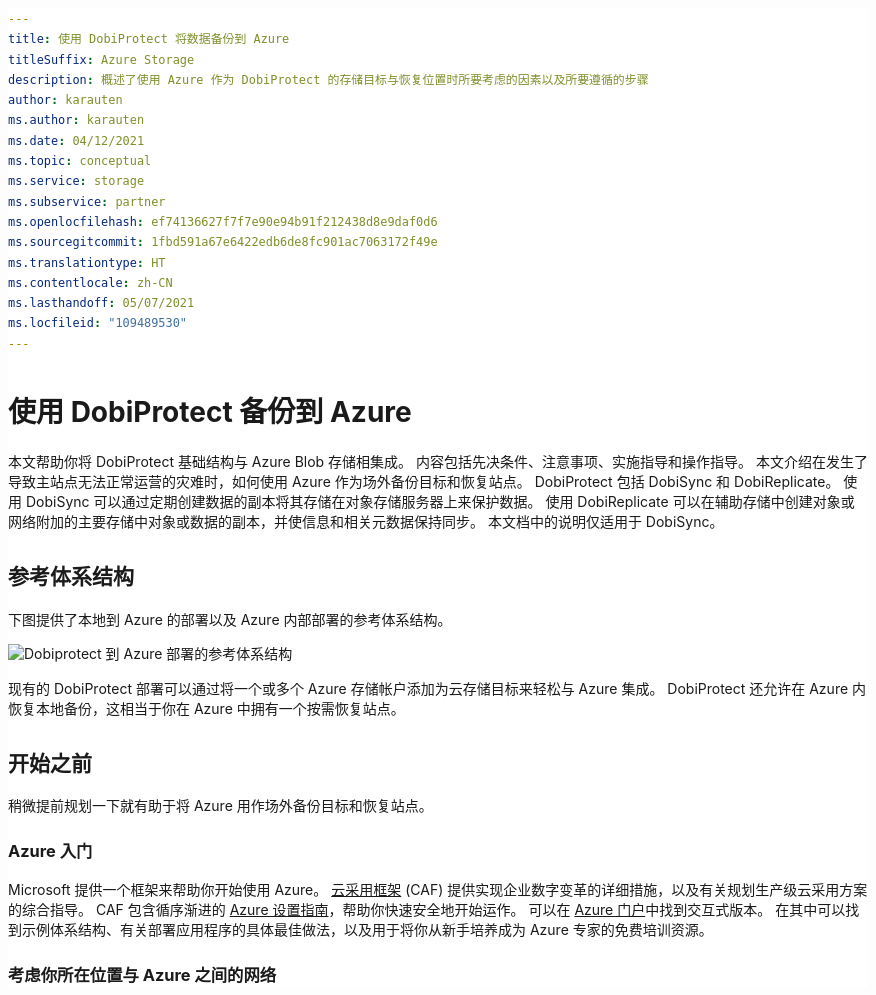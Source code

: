 ```yaml
---
title: 使用 DobiProtect 将数据备份到 Azure
titleSuffix: Azure Storage
description: 概述了使用 Azure 作为 DobiProtect 的存储目标与恢复位置时所要考虑的因素以及所要遵循的步骤
author: karauten
ms.author: karauten
ms.date: 04/12/2021
ms.topic: conceptual
ms.service: storage
ms.subservice: partner
ms.openlocfilehash: ef74136627f7f7e90e94b91f212438d8e9daf0d6
ms.sourcegitcommit: 1fbd591a67e6422edb6de8fc901ac7063172f49e
ms.translationtype: HT
ms.contentlocale: zh-CN
ms.lasthandoff: 05/07/2021
ms.locfileid: "109489530"
---
```

# <a name="backup-to-azure-with-dobiprotect"></a>使用 DobiProtect 备份到 Azure

本文帮助你将 DobiProtect 基础结构与 Azure Blob 存储相集成。 内容包括先决条件、注意事项、实施指导和操作指导。 本文介绍在发生了导致主站点无法正常运营的灾难时，如何使用 Azure 作为场外备份目标和恢复站点。
DobiProtect 包括 DobiSync 和 DobiReplicate。 使用 DobiSync 可以通过定期创建数据的副本将其存储在对象存储服务器上来保护数据。  使用 DobiReplicate 可以在辅助存储中创建对象或网络附加的主要存储中对象或数据的副本，并使信息和相关元数据保持同步。 本文档中的说明仅适用于 DobiSync。

## <a name="reference-architecture"></a>参考体系结构

下图提供了本地到 Azure 的部署以及 Azure 内部部署的参考体系结构。

![Dobiprotect 到 Azure 部署的参考体系结构](../media/dobiprotect-diagram.jpg)

现有的 DobiProtect 部署可以通过将一个或多个 Azure 存储帐户添加为云存储目标来轻松与 Azure 集成。 DobiProtect 还允许在 Azure 内恢复本地备份，这相当于你在 Azure 中拥有一个按需恢复站点。

## <a name="before-you-begin"></a>开始之前

稍微提前规划一下就有助于将 Azure 用作场外备份目标和恢复站点。

### <a name="get-started-with-azure"></a>Azure 入门

Microsoft 提供一个框架来帮助你开始使用 Azure。 [云采用框架](/azure/architecture/cloud-adoption/) (CAF) 提供实现企业数字变革的详细措施，以及有关规划生产级云采用方案的综合指导。 CAF 包含循序渐进的 [Azure 设置指南](/azure/cloud-adoption-framework/ready/azure-setup-guide/)，帮助你快速安全地开始运作。 可以在 [Azure 门户](https://portal.azure.com/?feature.quickstart=true#blade/Microsoft_Azure_Resources/QuickstartCenterBlade)中找到交互式版本。 在其中可以找到示例体系结构、有关部署应用程序的具体最佳做法，以及用于将你从新手培养成为 Azure 专家的免费培训资源。

### <a name="consider-the-network-between-your-location-and-azure"></a>考虑你所在位置与 Azure 之间的网络
